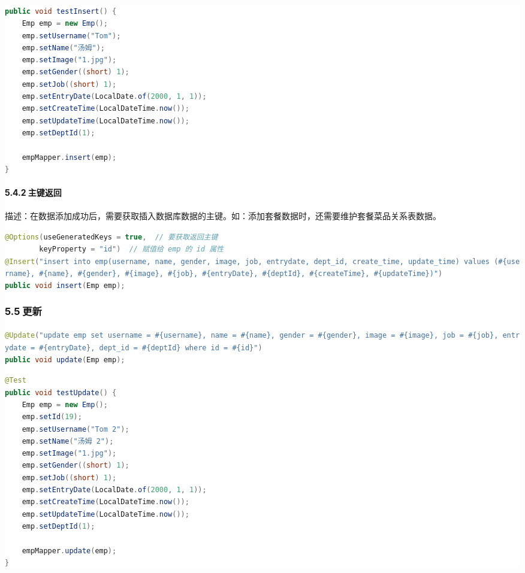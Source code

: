 ```java
public void testInsert() {
    Emp emp = new Emp();
    emp.setUsername("Tom");
    emp.setName("汤姆");
    emp.setImage("1.jpg");
    emp.setGender((short) 1);
    emp.setJob((short) 1);
    emp.setEntryDate(LocalDate.of(2000, 1, 1));
    emp.setCreateTime(LocalDateTime.now());
    emp.setUpdateTime(LocalDateTime.now());
    emp.setDeptId(1);

    empMapper.insert(emp);
}
```

#### 5.4.2 主键返回

描述：在数据添加成功后，需要获取插入数据库数据的主键。如：添加套餐数据时，还需要维护套餐菜品关系表数据。

```java
@Options(useGeneratedKeys = true,  // 要获取返回主键
        keyProperty = "id")  // 赋值给 emp 的 id 属性
@Insert("insert into emp(username, name, gender, image, job, entrydate, dept_id, create_time, update_time) values (#{username}, #{name}, #{gender}, #{image}, #{job}, #{entryDate}, #{deptId}, #{createTime}, #{updateTime})")
public void insert(Emp emp);
```

### 5.5 更新

```java
@Update("update emp set username = #{username}, name = #{name}, gender = #{gender}, image = #{image}, job = #{job}, entrydate = #{entryDate}, dept_id = #{deptId} where id = #{id}")
public void update(Emp emp);
```

```java
@Test
public void testUpdate() {
    Emp emp = new Emp();
    emp.setId(19);
    emp.setUsername("Tom 2");
    emp.setName("汤姆 2");
    emp.setImage("1.jpg");
    emp.setGender((short) 1);
    emp.setJob((short) 1);
    emp.setEntryDate(LocalDate.of(2000, 1, 1));
    emp.setCreateTime(LocalDateTime.now());
    emp.setUpdateTime(LocalDateTime.now());
    emp.setDeptId(1);

    empMapper.update(emp);
}
```
